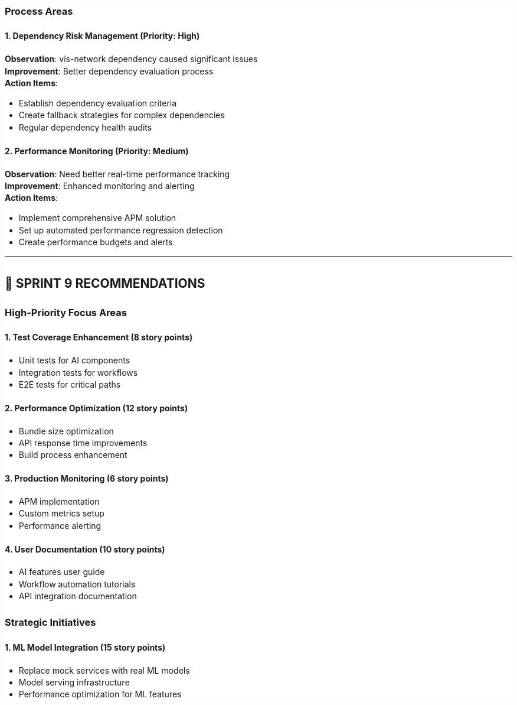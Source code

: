 ### Process Areas

#### 1. Dependency Risk Management (Priority: High)
**Observation**: vis-network dependency caused significant issues  
**Improvement**: Better dependency evaluation process  
**Action Items**:
- Establish dependency evaluation criteria
- Create fallback strategies for complex dependencies
- Regular dependency health audits

#### 2. Performance Monitoring (Priority: Medium)
**Observation**: Need better real-time performance tracking  
**Improvement**: Enhanced monitoring and alerting  
**Action Items**:
- Implement comprehensive APM solution
- Set up automated performance regression detection
- Create performance budgets and alerts

---

## 🎯 SPRINT 9 RECOMMENDATIONS

### High-Priority Focus Areas

#### 1. Test Coverage Enhancement (8 story points)
- Unit tests for AI components
- Integration tests for workflows  
- E2E tests for critical paths

#### 2. Performance Optimization (12 story points)
- Bundle size optimization
- API response time improvements
- Build process enhancement

#### 3. Production Monitoring (6 story points)
- APM implementation
- Custom metrics setup
- Performance alerting

#### 4. User Documentation (10 story points)
- AI features user guide
- Workflow automation tutorials
- API integration documentation

### Strategic Initiatives

#### 1. ML Model Integration (15 story points)
- Replace mock services with real ML models
- Model serving infrastructure
- Performance optimization for ML features
